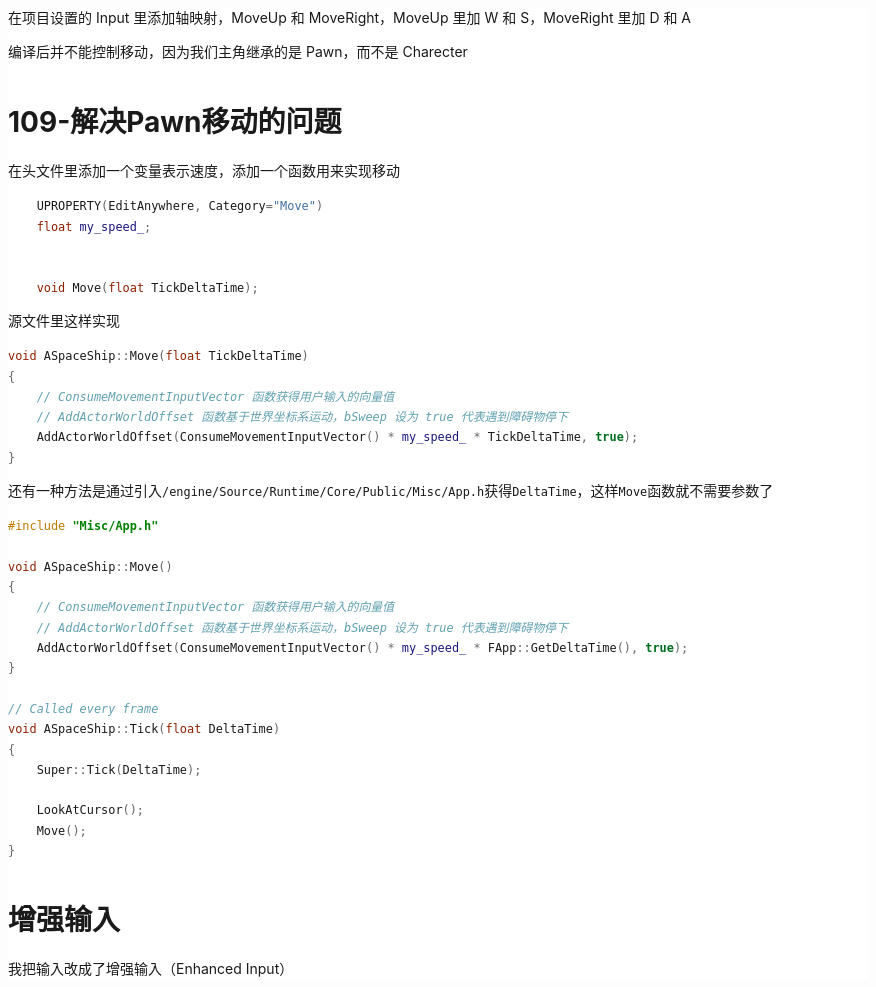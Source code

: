 在项目设置的 Input 里添加轴映射，MoveUp 和 MoveRight，MoveUp 里加 W 和 S，MoveRight 里加 D 和 A

编译后并不能控制移动，因为我们主角继承的是 Pawn，而不是 Charecter

# 109-解决Pawn移动的问题

在头文件里添加一个变量表示速度，添加一个函数用来实现移动

```cpp
	UPROPERTY(EditAnywhere, Category="Move")
	float my_speed_;


	void Move(float TickDeltaTime);
```

源文件里这样实现

```cpp
void ASpaceShip::Move(float TickDeltaTime)
{
	// ConsumeMovementInputVector 函数获得用户输入的向量值
	// AddActorWorldOffset 函数基于世界坐标系运动，bSweep 设为 true 代表遇到障碍物停下
	AddActorWorldOffset(ConsumeMovementInputVector() * my_speed_ * TickDeltaTime, true);
}
```



还有一种方法是通过引入`/engine/Source/Runtime/Core/Public/Misc/App.h`获得`DeltaTime`，这样`Move`函数就不需要参数了

```cpp
#include "Misc/App.h"

void ASpaceShip::Move()
{
	// ConsumeMovementInputVector 函数获得用户输入的向量值
	// AddActorWorldOffset 函数基于世界坐标系运动，bSweep 设为 true 代表遇到障碍物停下
	AddActorWorldOffset(ConsumeMovementInputVector() * my_speed_ * FApp::GetDeltaTime(), true);
}

// Called every frame
void ASpaceShip::Tick(float DeltaTime)
{
	Super::Tick(DeltaTime);
	
	LookAtCursor();
	Move();
}
```

# 增强输入

我把输入改成了增强输入（Enhanced Input）
